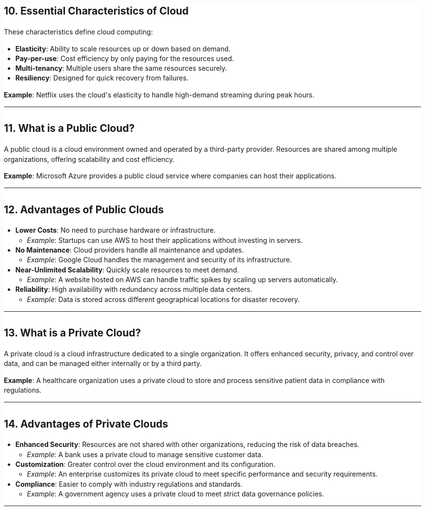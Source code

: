 
## 10. Essential Characteristics of Cloud
These characteristics define cloud computing:
- **Elasticity**: Ability to scale resources up or down based on demand.
- **Pay-per-use**: Cost efficiency by only paying for the resources used.
- **Multi-tenancy**: Multiple users share the same resources securely.
- **Resiliency**: Designed for quick recovery from failures.

**Example**: Netflix uses the cloud's elasticity to handle high-demand streaming during peak hours.

---

## 11. What is a Public Cloud?
A public cloud is a cloud environment owned and operated by a third-party provider. Resources are shared among multiple organizations, offering scalability and cost efficiency.

**Example**: Microsoft Azure provides a public cloud service where companies can host their applications.

---

## 12. Advantages of Public Clouds
- **Lower Costs**: No need to purchase hardware or infrastructure.
  - *Example*: Startups can use AWS to host their applications without investing in servers.
- **No Maintenance**: Cloud providers handle all maintenance and updates.
  - *Example*: Google Cloud handles the management and security of its infrastructure.
- **Near-Unlimited Scalability**: Quickly scale resources to meet demand.
  - *Example*: A website hosted on AWS can handle traffic spikes by scaling up servers automatically.
- **Reliability**: High availability with redundancy across multiple data centers.
  - *Example*: Data is stored across different geographical locations for disaster recovery.

---

## 13. What is a Private Cloud?
A private cloud is a cloud infrastructure dedicated to a single organization. It offers enhanced security, privacy, and control over data, and can be managed either internally or by a third party.

**Example**: A healthcare organization uses a private cloud to store and process sensitive patient data in compliance with regulations.

---

## 14. Advantages of Private Clouds
- **Enhanced Security**: Resources are not shared with other organizations, reducing the risk of data breaches.
  - *Example*: A bank uses a private cloud to manage sensitive customer data.
- **Customization**: Greater control over the cloud environment and its configuration.
  - *Example*: An enterprise customizes its private cloud to meet specific performance and security requirements.
- **Compliance**: Easier to comply with industry regulations and standards.
  - *Example*: A government agency uses a private cloud to meet strict data governance policies.

---